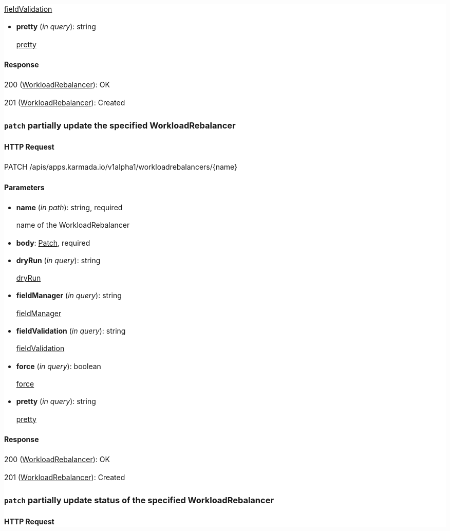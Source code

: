   [fieldValidation](../common-parameter/common-parameters#fieldvalidation)

- **pretty** (*in query*): string

  [pretty](../common-parameter/common-parameters#pretty)

#### Response

200 ([WorkloadRebalancer](../app-resources/workload-rebalancer-v1alpha1#workloadrebalancer)): OK

201 ([WorkloadRebalancer](../app-resources/workload-rebalancer-v1alpha1#workloadrebalancer)): Created

### `patch` partially update the specified WorkloadRebalancer

#### HTTP Request

PATCH /apis/apps.karmada.io/v1alpha1/workloadrebalancers/{name}

#### Parameters

- **name** (*in path*): string, required

  name of the WorkloadRebalancer

- **body**: [Patch](../common-definitions/patch#patch), required

  

- **dryRun** (*in query*): string

  [dryRun](../common-parameter/common-parameters#dryrun)

- **fieldManager** (*in query*): string

  [fieldManager](../common-parameter/common-parameters#fieldmanager)

- **fieldValidation** (*in query*): string

  [fieldValidation](../common-parameter/common-parameters#fieldvalidation)

- **force** (*in query*): boolean

  [force](../common-parameter/common-parameters#force)

- **pretty** (*in query*): string

  [pretty](../common-parameter/common-parameters#pretty)

#### Response

200 ([WorkloadRebalancer](../app-resources/workload-rebalancer-v1alpha1#workloadrebalancer)): OK

201 ([WorkloadRebalancer](../app-resources/workload-rebalancer-v1alpha1#workloadrebalancer)): Created

### `patch` partially update status of the specified WorkloadRebalancer

#### HTTP Request
